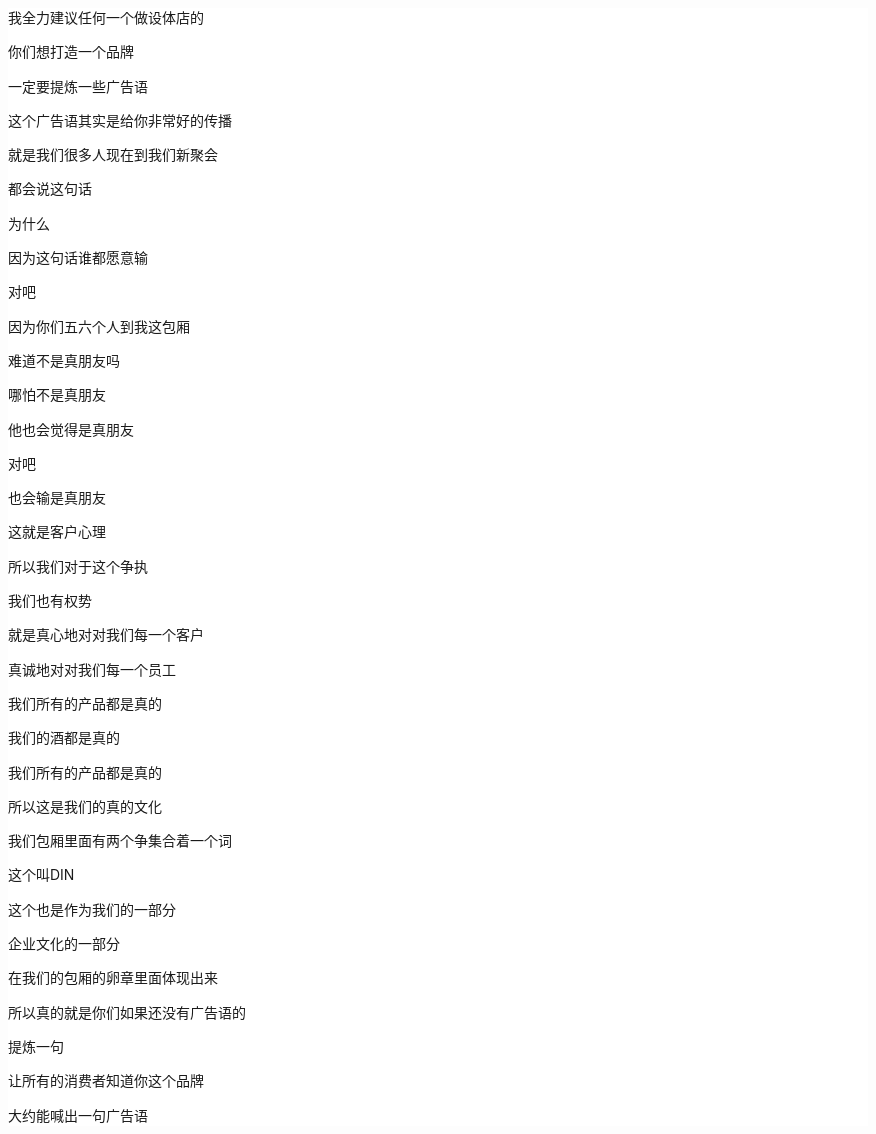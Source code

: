 我全力建议任何一个做设体店的

你们想打造一个品牌

一定要提炼一些广告语

这个广告语其实是给你非常好的传播

就是我们很多人现在到我们新聚会

都会说这句话

为什么

因为这句话谁都愿意输

对吧

因为你们五六个人到我这包厢

难道不是真朋友吗

哪怕不是真朋友

他也会觉得是真朋友

对吧

也会输是真朋友

这就是客户心理

所以我们对于这个争执

我们也有权势

就是真心地对对我们每一个客户

真诚地对对我们每一个员工

我们所有的产品都是真的

我们的酒都是真的

我们所有的产品都是真的

所以这是我们的真的文化

我们包厢里面有两个争集合着一个词

这个叫DIN

这个也是作为我们的一部分

企业文化的一部分

在我们的包厢的卵章里面体现出来

所以真的就是你们如果还没有广告语的

提炼一句

让所有的消费者知道你这个品牌

大约能喊出一句广告语
